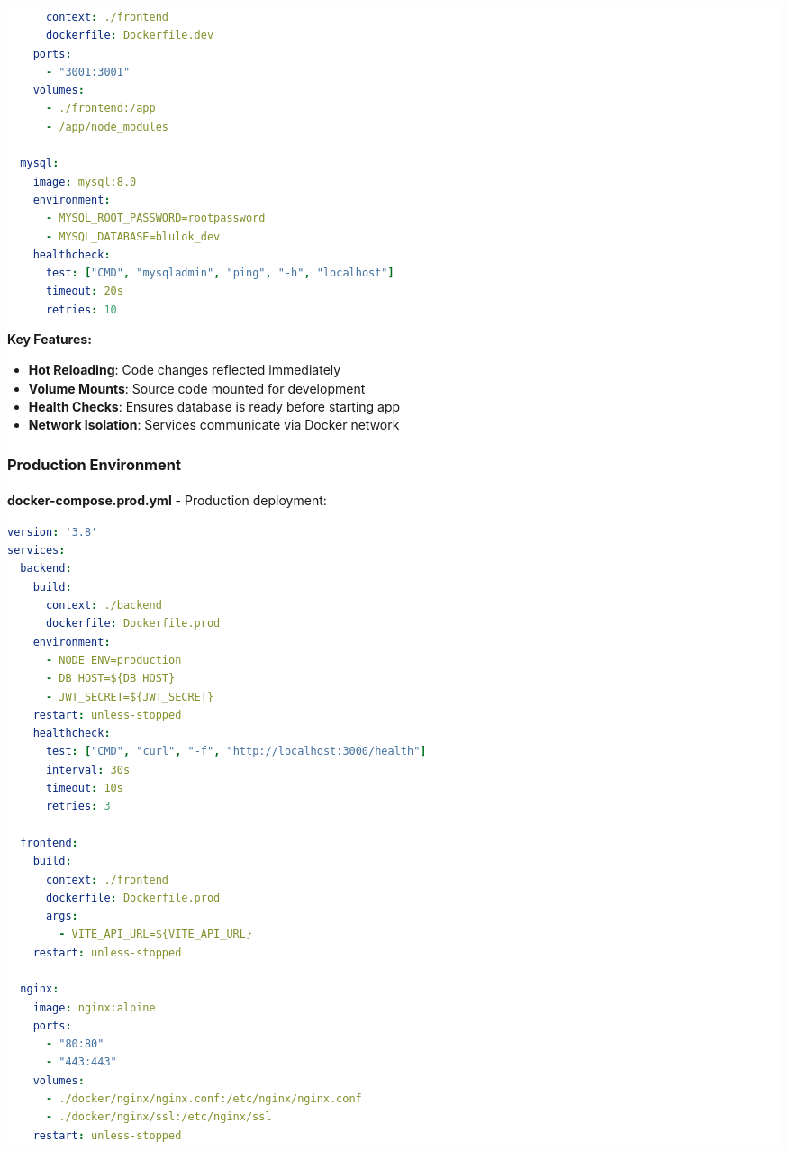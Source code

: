 ```yaml
      context: ./frontend
      dockerfile: Dockerfile.dev
    ports:
      - "3001:3001"
    volumes:
      - ./frontend:/app
      - /app/node_modules

  mysql:
    image: mysql:8.0
    environment:
      - MYSQL_ROOT_PASSWORD=rootpassword
      - MYSQL_DATABASE=blulok_dev
    healthcheck:
      test: ["CMD", "mysqladmin", "ping", "-h", "localhost"]
      timeout: 20s
      retries: 10
```

**Key Features:**
- **Hot Reloading**: Code changes reflected immediately
- **Volume Mounts**: Source code mounted for development
- **Health Checks**: Ensures database is ready before starting app
- **Network Isolation**: Services communicate via Docker network

### Production Environment

**docker-compose.prod.yml** - Production deployment:

```yaml
version: '3.8'
services:
  backend:
    build:
      context: ./backend
      dockerfile: Dockerfile.prod
    environment:
      - NODE_ENV=production
      - DB_HOST=${DB_HOST}
      - JWT_SECRET=${JWT_SECRET}
    restart: unless-stopped
    healthcheck:
      test: ["CMD", "curl", "-f", "http://localhost:3000/health"]
      interval: 30s
      timeout: 10s
      retries: 3

  frontend:
    build:
      context: ./frontend
      dockerfile: Dockerfile.prod
      args:
        - VITE_API_URL=${VITE_API_URL}
    restart: unless-stopped

  nginx:
    image: nginx:alpine
    ports:
      - "80:80"
      - "443:443"
    volumes:
      - ./docker/nginx/nginx.conf:/etc/nginx/nginx.conf
      - ./docker/nginx/ssl:/etc/nginx/ssl
    restart: unless-stopped
```